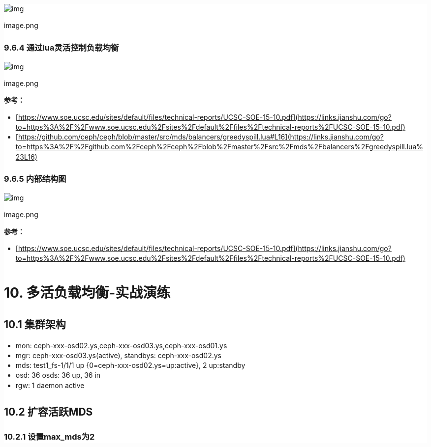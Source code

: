 ![img](https://upload-images.jianshu.io/upload_images/2099201-795715bf3c6c97e2.png?imageMogr2/auto-orient/strip|imageView2/2/w/526/format/webp)

image.png

### 9.6.4 通过lua灵活控制负载均衡



![img](https://upload-images.jianshu.io/upload_images/2099201-d77bd8b5e59a783a.png?imageMogr2/auto-orient/strip|imageView2/2/w/456/format/webp)

image.png


**参考：**



- [https://www.soe.ucsc.edu/sites/default/files/technical-reports/UCSC-SOE-15-10.pdf](https://links.jianshu.com/go?to=https%3A%2F%2Fwww.soe.ucsc.edu%2Fsites%2Fdefault%2Ffiles%2Ftechnical-reports%2FUCSC-SOE-15-10.pdf)
- [https://github.com/ceph/ceph/blob/master/src/mds/balancers/greedyspill.lua#L16](https://links.jianshu.com/go?to=https%3A%2F%2Fgithub.com%2Fceph%2Fceph%2Fblob%2Fmaster%2Fsrc%2Fmds%2Fbalancers%2Fgreedyspill.lua%23L16)

### 9.6.5 内部结构图



![img](https://upload-images.jianshu.io/upload_images/2099201-0a21cf6d0061cd72.png?imageMogr2/auto-orient/strip|imageView2/2/w/1055/format/webp)

image.png


**参考：**



- [https://www.soe.ucsc.edu/sites/default/files/technical-reports/UCSC-SOE-15-10.pdf](https://links.jianshu.com/go?to=https%3A%2F%2Fwww.soe.ucsc.edu%2Fsites%2Fdefault%2Ffiles%2Ftechnical-reports%2FUCSC-SOE-15-10.pdf)

# 10. 多活负载均衡-实战演练

## 10.1 集群架构

- mon: ceph-xxx-osd02.ys,ceph-xxx-osd03.ys,ceph-xxx-osd01.ys
- mgr: ceph-xxx-osd03.ys(active), standbys: ceph-xxx-osd02.ys
- mds: test1_fs-1/1/1 up {0=ceph-xxx-osd02.ys=up:active}, 2 up:standby
- osd: 36 osds: 36 up, 36 in
- rgw: 1 daemon active

## 10.2 扩容活跃MDS

### 10.2.1 设置max_mds为2
